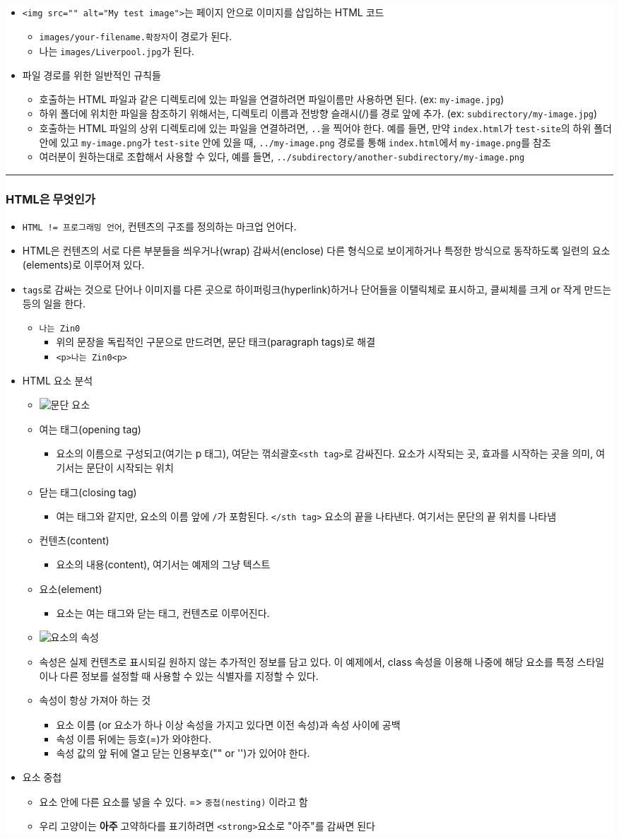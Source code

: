   - `<img src="" alt="My test image">`는 페이지 안으로 이미지를 삽입하는 HTML 코드

    - `images/your-filename.확장자`이 경로가 된다.
    - 나는 `images/Liverpool.jpg`가 된다.
      

- 파일 경로를 위한 일반적인 규칙들

  - 호출하는 HTML 파일과 같은 디렉토리에 있는 파일을 연결하려면 파일이름만 사용하면 된다. (ex: `my-image.jpg`)
  - 하위 폴더에 위치한 파일을 참조하기 위해서는, 디렉토리 이름과 전방향 슬래시(/)를 경로 앞에 추가. (ex: `subdirectory/my-image.jpg`)
  - 호출하는 HTML 파일의 상위 디렉토리에 있는 파일을 연결하려면, `..`을 찍어야 한다. 예를 들면, 만약 `index.html`가 `test-site`의 하위 폴더 안에 있고 `my-image.png`가 `test-site` 안에 있을 때,  `../my-image.png` 경로를 통해 `index.html`에서 `my-image.png`를 참조
  - 여러분이 원하는대로 조합해서 사용할 수 있다, 예를 들면, `../subdirectory/another-subdirectory/my-image.png`



---



<h3>HTML은 무엇인가</h3>


- `HTML != 프로그래밍 언어`, 컨텐츠의 구조를 정의하는 마크업 언어다. 
- HTML은 컨텐츠의 서로 다른 부분들을 씌우거나(wrap) 감싸서(enclose) 다른 형식으로 보이게하거나 특정한 방식으로 동작하도록 일련의 요소(elements)로 이루어져 있다. 
- `tags`로 감싸는 것으로 단어나 이미지를 다른 곳으로 하이퍼링크(hyperlink)하거나 단어들을 이탤릭체로 표시하고, 클씨체를 크게 or 작게 만드는 등의 일을 한다.
  - `나는 Zin0`
    - 위의 문장을 독립적인 구문으로 만드려면, 문단 태크(paragraph tags)로 해결
    - `<p>나는 Zin0<p>`



- HTML 요소 분석

  - ![문단 요소](https://mdn.mozillademos.org/files/9347/grumpy-cat-small.png)

  - 여는 태그(opening tag)
    - 요소의 이름으로 구성되고(여기는 p 태그), 여닫는 꺾쇠괄호`<sth tag>`로 감싸진다. 요소가 시작되는 곳, 효과를 시작하는 곳을 의미, 여기서는 문단이 시작되는 위치
  - 닫는 태그(closing tag)
    - 여는 태그와 같지만, 요소의 이름 앞에 `/`가 포함된다. `</sth tag>` 요소의 끝을 나타낸다. 여기서는 문단의 끝 위치를 나타냄
  - 컨텐츠(content)
    - 요소의 내용(content), 여기서는 예제의 그냥 텍스트
  - 요소(element)
    - 요소는 여는 태그와 닫는 태그, 컨텐츠로 이루어진다.
  - ![요소의 속성](https://mdn.mozillademos.org/files/9345/grumpy-cat-attribute-small.png)
  - 속성은 실제 컨텐츠로 표시되길 원하지 않는 추가적인 정보를 담고 있다. 이 예제에서, class 속성을 이용해 나중에 해당 요소를 특정 스타일이나 다른 정보를 설정할 때 사용할 수 있는 식별자를 지정할 수 있다.
  - 속성이 항상 가져아 하는 것
    - 요소 이름 (or 요소가 하나 이상 속성을 가지고 있다면 이전 속성)과 속성 사이에 공백
    - 속성 이름 뒤에는 등호(=)가 와야한다.
    - 속성 값의 앞 뒤에 열고 닫는 인용부호("" or '')가 있어야 한다.
      

- 요소 중첩

  - 요소 안에 다른 요소를 넣을 수 있다. => `중첩(nesting)` 이라고 함

  - 우리 고양이는 **아주** 고약하다를 표기하려면 `<strong>`요소로 "아주"를 감싸면 된다
